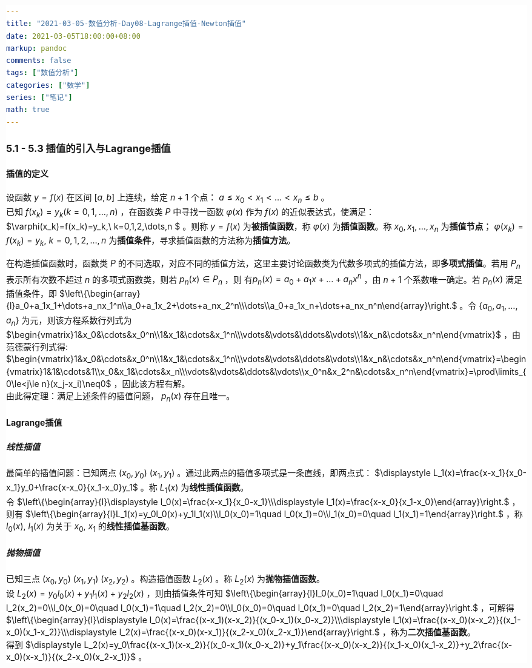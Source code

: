 ```yaml
---
title: "2021-03-05-数值分析-Day08-Lagrange插值-Newton插值"
date: 2021-03-05T18:00:00+08:00
markup: pandoc
comments: false
tags: ["数值分析"]
categories: ["数学"]
series: ["笔记"]
math: true
---
```




### 5.1 - 5.3 插值的引入与Lagrange插值

#### 插值的定义

设函数 $y=f(x)$ 在区间 $[a,b]$ 上连续，给定 $n+1$ 个点： $a\le x_0<x_1<\dots<x_n\le b$ 。  
已知 $f(x_k)=y_k(k=0,1,\dots,n)$ ，在函数类 $P$ 中寻找一函数 $\varphi(x)$ 作为 $f(x)$ 的近似表达式，使满足：  
$\varphi(x_k)=f(x_k)=y_k,\ k=0,1,2,\dots,n $ 。则称 $y=f(x)$ 为**被插值函数**，称 $\varphi(x)$ 为**插值函数**。称 $x_0,x_1,\dots,x_n$ 为**插值节点**； $\varphi(x_k)=f(x_k)=y_k,\ k=0,1,2,\dots,n$ 为**插值条件**，寻求插值函数的方法称为**插值方法**。

在构造插值函数时，函数类 $P$ 的不同选取，对应不同的插值方法，这里主要讨论函数类为代数多项式的插值方法，即**多项式插值**。若用 $P_n$ 表示所有次数不超过 $n$ 的多项式函数类，则若 $p_n(x)\in P_n$ ，则 有$p_n(x)=a_0+a_1x+\dots+a_nx^n$ ，由 $n+1$ 个系数唯一确定。若 $p_n(x)$ 满足插值条件，即 $\left\{\begin{array}{l}a_0+a_1x_1+\dots+a_nx_1^n\\a_0+a_1x_2+\dots+a_nx_2^n\\\dots\\a_0+a_1x_n+\dots+a_nx_n^n\end{array}\right.$ 。令 $\{a_0,a_1,\dots,a_n\}$ 为元，则该方程系数行列式为 $\begin{vmatrix}1&x_0&\cdots&x_0^n\\1&x_1&\cdots&x_1^n\\\vdots&\vdots&\ddots&\vdots\\1&x_n&\cdots&x_n^n\end{vmatrix}$ ，由范德蒙行列式得: $\begin{vmatrix}1&x_0&\cdots&x_0^n\\1&x_1&\cdots&x_1^n\\\vdots&\vdots&\ddots&\vdots\\1&x_n&\cdots&x_n^n\end{vmatrix}=\begin{vmatrix}1&1&\cdots&1\\x_0&x_1&\cdots&x_n\\\vdots&\vdots&\ddots&\vdots\\x_0^n&x_2^n&\cdots&x_n^n\end{vmatrix}=\prod\limits_{0\le<j\le n}(x_j-x_i)\neq0$ ，因此该方程有解。  
由此得定理：满足上述条件的插值问题， $p_n(x)$ 存在且唯一。

#### Lagrange插值

##### 线性插值

最简单的插值问题：已知两点 $(x_0,y_0)\ (x_1,y_1)$ 。通过此两点的插值多项式是一条直线，即两点式： $\displaystyle L_1(x)=\frac{x-x_1}{x_0-x_1}y_0+\frac{x-x_0}{x_1-x_0}y_1$ 。称 $L_1(x)$ 为**线性插值函数**。  
令 $\left\{\begin{array}{l}\displaystyle l_0(x)=\frac{x-x_1}{x_0-x_1}\\\displaystyle l_1(x)=\frac{x-x_0}{x_1-x_0}\end{array}\right.$ ，则有 $\left\{\begin{array}{l}L_1(x)=y_0l_0(x)+y_1l_1(x)\\l_0(x_0)=1\quad l_0(x_1)=0\\l_1(x_0)=0\quad l_1(x_1)=1\end{array}\right.$ ，称 $l_0(x),\ l_1(x)$ 为关于 $x_0,\ x_1$ 的**线性插值基函数**。

##### 抛物插值

已知三点 $(x_0,y_0)\ (x_1,y_1)\ (x_2,y_2)$ 。构造插值函数 $L_2(x)$ 。称 $L_2(x)$ 为**抛物插值函数**。  
设 $L_2(x)=y_0l_0(x)+y_1l_1(x)+y_2l_2(x)$ ，则由插值条件可知 $\left\{\begin{array}{l}l_0(x_0)=1\quad l_0(x_1)=0\quad l_2(x_2)=0\\l_0(x_0)=0\quad l_0(x_1)=1\quad l_2(x_2)=0\\l_0(x_0)=0\quad l_0(x_1)=0\quad l_2(x_2)=1\end{array}\right.$ ，可解得 $\left\{\begin{array}{l}\displaystyle l_0(x)=\frac{(x-x_1)(x-x_2)}{(x_0-x_1)(x_0-x_2)}\\\displaystyle l_1(x)=\frac{(x-x_0)(x-x_2)}{(x_1-x_0)(x_1-x_2)}\\\displaystyle l_2(x)=\frac{(x-x_0)(x-x_1)}{(x_2-x_0)(x_2-x_1)}\end{array}\right.$ ，称为**二次插值基函数**。  
得到 $\displaystyle L_2(x)=y_0\frac{(x-x_1)(x-x_2)}{(x_0-x_1)(x_0-x_2)}+y_1\frac{(x-x_0)(x-x_2)}{(x_1-x_0)(x_1-x_2)}+y_2\frac{(x-x_0)(x-x_1)}{(x_2-x_0)(x_2-x_1)}$ 。
